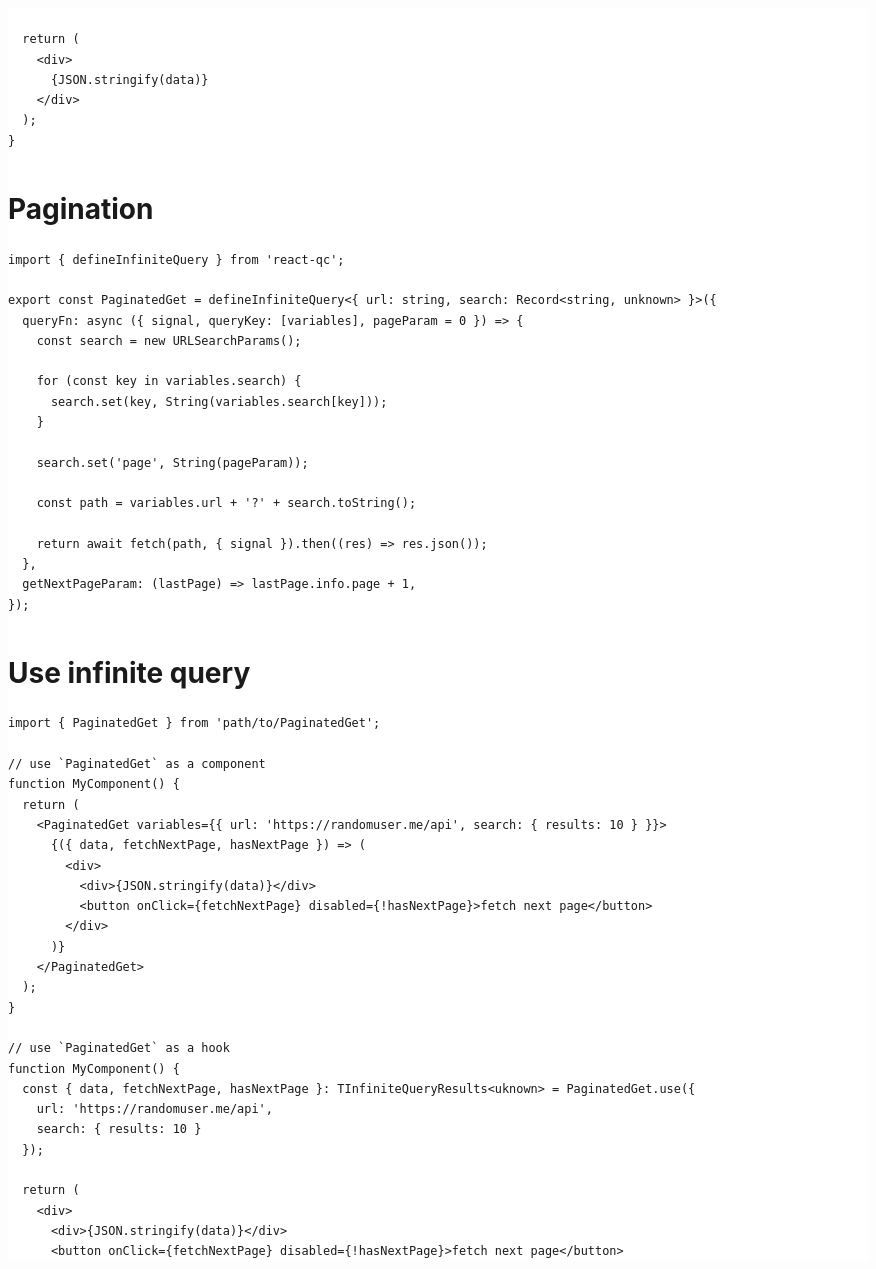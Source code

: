 ```tsx
  
  return (
    <div>
      {JSON.stringify(data)}
    </div>
  );
}
```

# Pagination

```tsx
import { defineInfiniteQuery } from 'react-qc';

export const PaginatedGet = defineInfiniteQuery<{ url: string, search: Record<string, unknown> }>({
  queryFn: async ({ signal, queryKey: [variables], pageParam = 0 }) => {
    const search = new URLSearchParams();

    for (const key in variables.search) {
      search.set(key, String(variables.search[key]));
    }

    search.set('page', String(pageParam));

    const path = variables.url + '?' + search.toString();

    return await fetch(path, { signal }).then((res) => res.json());
  },
  getNextPageParam: (lastPage) => lastPage.info.page + 1,
});
```

# Use infinite query

```tsx
import { PaginatedGet } from 'path/to/PaginatedGet';

// use `PaginatedGet` as a component
function MyComponent() {
  return (
    <PaginatedGet variables={{ url: 'https://randomuser.me/api', search: { results: 10 } }}>
      {({ data, fetchNextPage, hasNextPage }) => (
        <div>
          <div>{JSON.stringify(data)}</div>
          <button onClick={fetchNextPage} disabled={!hasNextPage}>fetch next page</button>
        </div>
      )}
    </PaginatedGet>
  );
}

// use `PaginatedGet` as a hook
function MyComponent() {
  const { data, fetchNextPage, hasNextPage }: TInfiniteQueryResults<uknown> = PaginatedGet.use({ 
    url: 'https://randomuser.me/api', 
    search: { results: 10 } 
  });

  return (
    <div>
      <div>{JSON.stringify(data)}</div>
      <button onClick={fetchNextPage} disabled={!hasNextPage}>fetch next page</button>
```